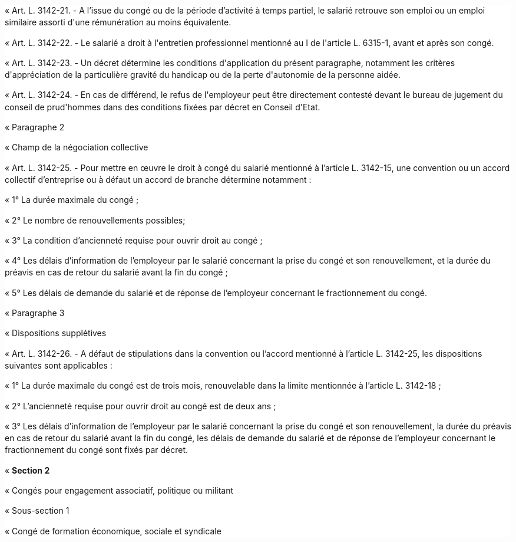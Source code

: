 « Art. L. 3142-21. - A l’issue du congé ou de la période d’activité à temps partiel, le
salarié retrouve son emploi ou un emploi similaire assorti d'une rémunération au moins
équivalente.

« Art. L. 3142-22. - Le salarié a droit à l'entretien professionnel mentionné au I de
l'article L. 6315-1, avant et après son congé.

« Art. L. 3142-23. - Un décret détermine les conditions d'application du présent
paragraphe, notamment les critères d'appréciation de la particulière gravité du handicap ou de la
perte d'autonomie de la personne aidée.

« Art. L. 3142-24. - En cas de différend, le refus de l'employeur peut être directement
contesté devant le bureau de jugement du conseil de prud'hommes dans des conditions fixées par
décret en Conseil d'Etat.

« Paragraphe 2

« Champ de la négociation collective

« Art. L. 3142-25. - Pour mettre en œuvre le droit à congé du salarié mentionné à
l’article L. 3142-15, une convention ou un accord collectif d’entreprise ou à défaut un accord de
branche détermine notamment :

« 1° La durée maximale du congé ;

« 2° Le nombre de renouvellements possibles;

« 3° La condition d’ancienneté requise pour ouvrir droit au congé ;



« 4° Les délais d’information de l’employeur par le salarié concernant la prise du congé
et son renouvellement, et la durée du préavis en cas de retour du salarié avant la fin du congé ;

« 5° Les délais de demande du salarié et de réponse de l’employeur concernant le
fractionnement du congé.

« Paragraphe 3

« Dispositions supplétives

« Art. L. 3142-26. - A défaut de stipulations dans la convention ou l’accord mentionné à
l’article L. 3142-25, les dispositions suivantes sont applicables :

« 1° La durée maximale du congé est de trois mois, renouvelable dans la limite
mentionnée à l’article L. 3142-18 ;

« 2° L’ancienneté requise pour ouvrir droit au congé est de deux ans ;

« 3° Les délais d’information de l’employeur par le salarié concernant la prise du congé
et son renouvellement, la durée du préavis en cas de retour du salarié avant la fin du congé, les
délais de demande du salarié et de réponse de l’employeur concernant le fractionnement du
congé sont fixés par décret.

« **Section 2**

« Congés pour engagement associatif, politique ou militant

« Sous-section 1

« Congé de formation économique, sociale et syndicale
